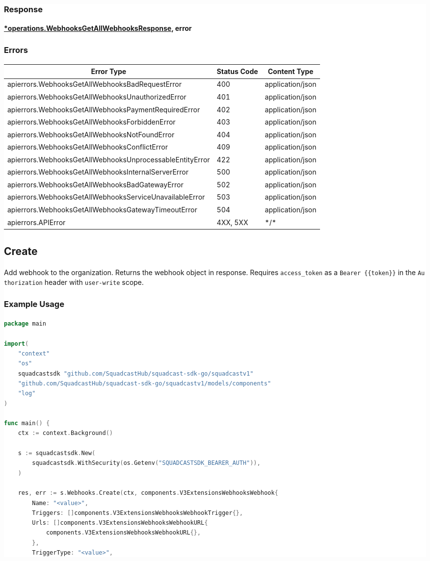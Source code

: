 ### Response

**[*operations.WebhooksGetAllWebhooksResponse](../../models/operations/webhooksgetallwebhooksresponse.md), error**

### Errors

| Error Type                                               | Status Code                                              | Content Type                                             |
| -------------------------------------------------------- | -------------------------------------------------------- | -------------------------------------------------------- |
| apierrors.WebhooksGetAllWebhooksBadRequestError          | 400                                                      | application/json                                         |
| apierrors.WebhooksGetAllWebhooksUnauthorizedError        | 401                                                      | application/json                                         |
| apierrors.WebhooksGetAllWebhooksPaymentRequiredError     | 402                                                      | application/json                                         |
| apierrors.WebhooksGetAllWebhooksForbiddenError           | 403                                                      | application/json                                         |
| apierrors.WebhooksGetAllWebhooksNotFoundError            | 404                                                      | application/json                                         |
| apierrors.WebhooksGetAllWebhooksConflictError            | 409                                                      | application/json                                         |
| apierrors.WebhooksGetAllWebhooksUnprocessableEntityError | 422                                                      | application/json                                         |
| apierrors.WebhooksGetAllWebhooksInternalServerError      | 500                                                      | application/json                                         |
| apierrors.WebhooksGetAllWebhooksBadGatewayError          | 502                                                      | application/json                                         |
| apierrors.WebhooksGetAllWebhooksServiceUnavailableError  | 503                                                      | application/json                                         |
| apierrors.WebhooksGetAllWebhooksGatewayTimeoutError      | 504                                                      | application/json                                         |
| apierrors.APIError                                       | 4XX, 5XX                                                 | \*/\*                                                    |

## Create

Add webhook to the organization. Returns the webhook object in response.
Requires `access_token` as a `Bearer {{token}}` in the `Authorization` header with `user-write` scope.

### Example Usage


```go
package main

import(
	"context"
	"os"
	squadcastsdk "github.com/SquadcastHub/squadcast-sdk-go/squadcastv1"
	"github.com/SquadcastHub/squadcast-sdk-go/squadcastv1/models/components"
	"log"
)

func main() {
    ctx := context.Background()

    s := squadcastsdk.New(
        squadcastsdk.WithSecurity(os.Getenv("SQUADCASTSDK_BEARER_AUTH")),
    )

    res, err := s.Webhooks.Create(ctx, components.V3ExtensionsWebhooksWebhook{
        Name: "<value>",
        Triggers: []components.V3ExtensionsWebhooksWebhookTrigger{},
        Urls: []components.V3ExtensionsWebhooksWebhookURL{
            components.V3ExtensionsWebhooksWebhookURL{},
        },
        TriggerType: "<value>",
```